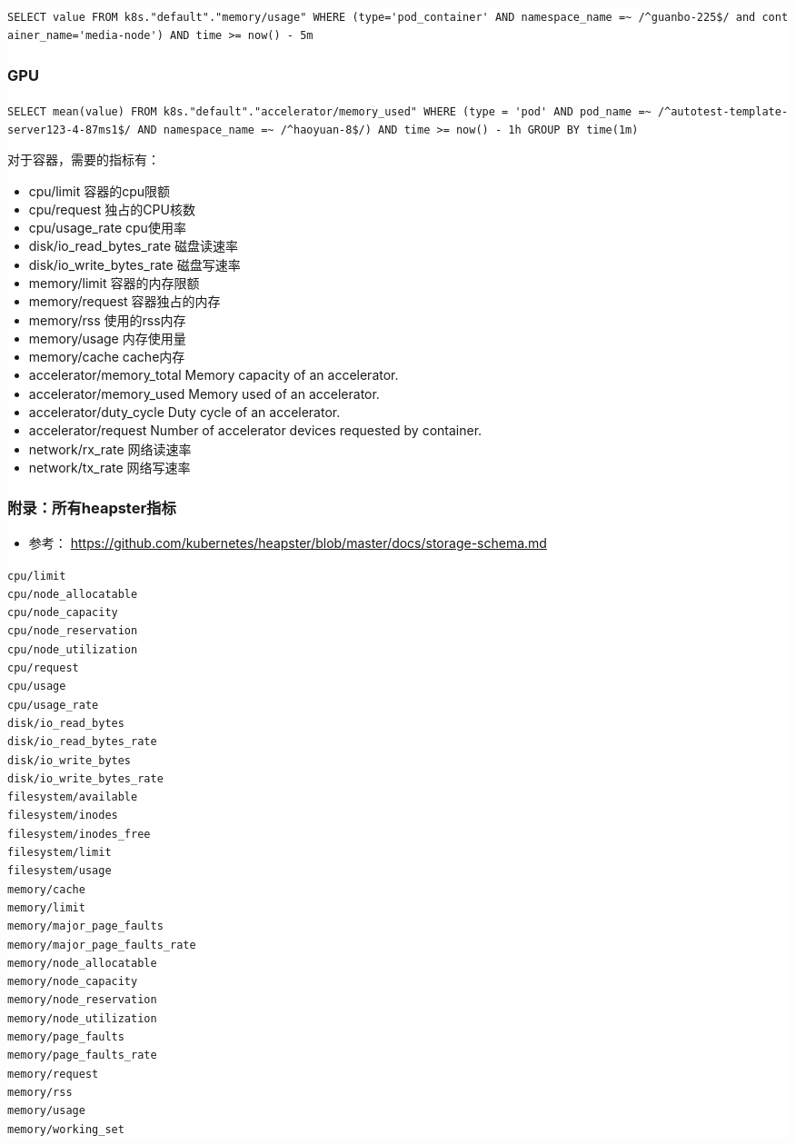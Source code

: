  ```
 SELECT value FROM k8s."default"."memory/usage" WHERE (type='pod_container' AND namespace_name =~ /^guanbo-225$/ and container_name='media-node') AND time >= now() - 5m
 ```
 
### GPU
```
SELECT mean(value) FROM k8s."default"."accelerator/memory_used" WHERE (type = 'pod' AND pod_name =~ /^autotest-template-server123-4-87ms1$/ AND namespace_name =~ /^haoyuan-8$/) AND time >= now() - 1h GROUP BY time(1m)
```

对于容器，需要的指标有：
- cpu/limit 容器的cpu限额
- cpu/request 独占的CPU核数
- cpu/usage_rate cpu使用率
- disk/io_read_bytes_rate 磁盘读速率
- disk/io_write_bytes_rate 磁盘写速率
- memory/limit 容器的内存限额
- memory/request 容器独占的内存
- memory/rss  使用的rss内存
- memory/usage 内存使用量
- memory/cache cache内存
- accelerator/memory_total	Memory capacity of an accelerator.
- accelerator/memory_used	Memory used of an accelerator.
- accelerator/duty_cycle	Duty cycle of an accelerator.
- accelerator/request	Number of accelerator devices requested by container.
- network/rx_rate 网络读速率
- network/tx_rate 网络写速率


### 附录：所有heapster指标
- 参考： https://github.com/kubernetes/heapster/blob/master/docs/storage-schema.md
```
cpu/limit
cpu/node_allocatable
cpu/node_capacity
cpu/node_reservation
cpu/node_utilization
cpu/request
cpu/usage
cpu/usage_rate
disk/io_read_bytes
disk/io_read_bytes_rate
disk/io_write_bytes
disk/io_write_bytes_rate
filesystem/available
filesystem/inodes
filesystem/inodes_free
filesystem/limit
filesystem/usage
memory/cache
memory/limit
memory/major_page_faults
memory/major_page_faults_rate
memory/node_allocatable
memory/node_capacity
memory/node_reservation
memory/node_utilization
memory/page_faults
memory/page_faults_rate
memory/request
memory/rss
memory/usage
memory/working_set
```